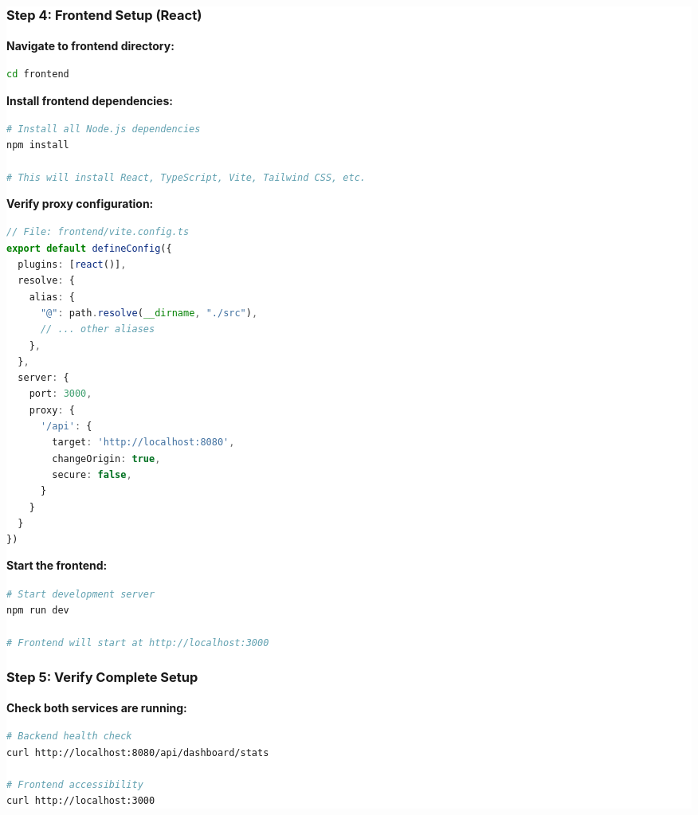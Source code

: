 ### Step 4: Frontend Setup (React)

**Navigate to frontend directory:**
```bash
cd frontend
```

**Install frontend dependencies:**
```bash
# Install all Node.js dependencies
npm install

# This will install React, TypeScript, Vite, Tailwind CSS, etc.
```

**Verify proxy configuration:**
```typescript
// File: frontend/vite.config.ts
export default defineConfig({
  plugins: [react()],
  resolve: {
    alias: {
      "@": path.resolve(__dirname, "./src"),
      // ... other aliases
    },
  },
  server: {
    port: 3000,
    proxy: {
      '/api': {
        target: 'http://localhost:8080',
        changeOrigin: true,
        secure: false,
      }
    }
  }
})
```

**Start the frontend:**
```bash
# Start development server
npm run dev

# Frontend will start at http://localhost:3000
```

### Step 5: Verify Complete Setup

**Check both services are running:**
```bash
# Backend health check
curl http://localhost:8080/api/dashboard/stats

# Frontend accessibility
curl http://localhost:3000
```

